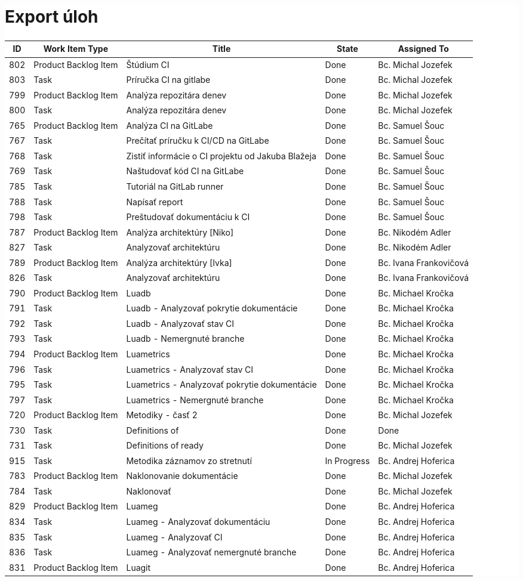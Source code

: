 # Export úloh

| **ID** |  **Work Item Type**  | **Title** |    **State**    | **Assigned To** |
| -------- | -------------------- | ----------- | ----------------- | ----------- |
|802|	Product Backlog Item|	Štúdium CI	|Done	|Bc. Michal Jozefek|
|803|	Task|	Príručka CI na gitlabe	|Done	|Bc. Michal Jozefek|
|799|	Product Backlog Item|	Analýza repozitára denev	|Done	|Bc. Michal Jozefek|
|800|	Task|	Analýza repozitára denev	|Done	|Bc. Michal Jozefek|
|765|	Product Backlog Item|	Analýza CI na GitLabe	|Done	|Bc. Samuel Šouc|
|767|	Task|	Prečítať príručku k CI/CD na GitLabe	|Done	|Bc. Samuel Šouc|
|768|	Task|	Zistiť informácie o CI projektu od Jakuba Blažeja	|Done	|Bc. Samuel Šouc|
|769|	Task|	Naštudovať kód CI na GitLabe	|Done	|Bc. Samuel Šouc|
|785|	Task|	Tutoriál na GitLab runner	|Done	|Bc. Samuel Šouc|
|788|	Task|	Napísať report	|Done	|Bc. Samuel Šouc|
|798|	Task|	Preštudovať dokumentáciu k CI	|Done	|Bc. Samuel Šouc|
|787|	Product Backlog Item|	Analýza architektúry [Niko]	|Done	|Bc. Nikodém Adler|
|827|	Task|	Analyzovať architektúru	|Done	|Bc. Nikodém Adler|
|789|	Product Backlog Item|	Analýza architektúry [Ivka]	|Done	|Bc. Ivana Frankovičová|
|826|	Task|	Analyzovať architektúru	|Done	|Bc. Ivana Frankovičová|
|790|	Product Backlog Item|	Luadb	|Done	|Bc. Michael Kročka|
|791|	Task|	Luadb - Analyzovať pokrytie dokumentácie	|Done	|Bc. Michael Kročka|
|792|	Task|	Luadb - Analyzovať stav CI	|Done	|Bc. Michael Kročka|
|793|	Task|	Luadb - Nemergnuté branche	|Done	|Bc. Michael Kročka|
|794|	Product Backlog Item|	Luametrics	|Done	|Bc. Michael Kročka|
|796|	Task|	Luametrics - Analyzovať stav CI	|Done	|Bc. Michael Kročka|
|795|	Task|	Luametrics - Analyzovať pokrytie dokumentácie	|Done	|Bc. Michael Kročka|
|797|	Task|	Luametrics - Nemergnuté branche	|Done	|Bc. Michael Kročka|
|720|	Product Backlog Item|	Metodiky - časť 2	|Done	|Bc. Michal Jozefek|
|730|	Task|	Definitions of |Done	|Done	|Bc. Michal Jozefek|
|731|	Task|	Definitions of ready	|Done	|Bc. Michal Jozefek|
|915|	Task|	Metodika záznamov zo stretnutí	|In Progress	|Bc. Andrej Hoferica|
|783|	Product Backlog Item|	Naklonovanie dokumentácie	|Done	|Bc. Michal Jozefek|
|784|	Task|	Naklonovať	|Done	|Bc. Michal Jozefek|
|829|	Product Backlog Item|	Luameg	|Done	|Bc. Andrej Hoferica|
|834|	Task|	Luameg - Analyzovať dokumentáciu	|Done	|Bc. Andrej Hoferica|
|835|	Task|	Luameg - Analyzovať CI	|Done	|Bc. Andrej Hoferica|
|836|	Task|	Luameg - Analyzovať nemergnuté branche	|Done	|Bc. Andrej Hoferica|
|831|	Product Backlog Item|	Luagit	|Done	|Bc. Andrej Hoferica|